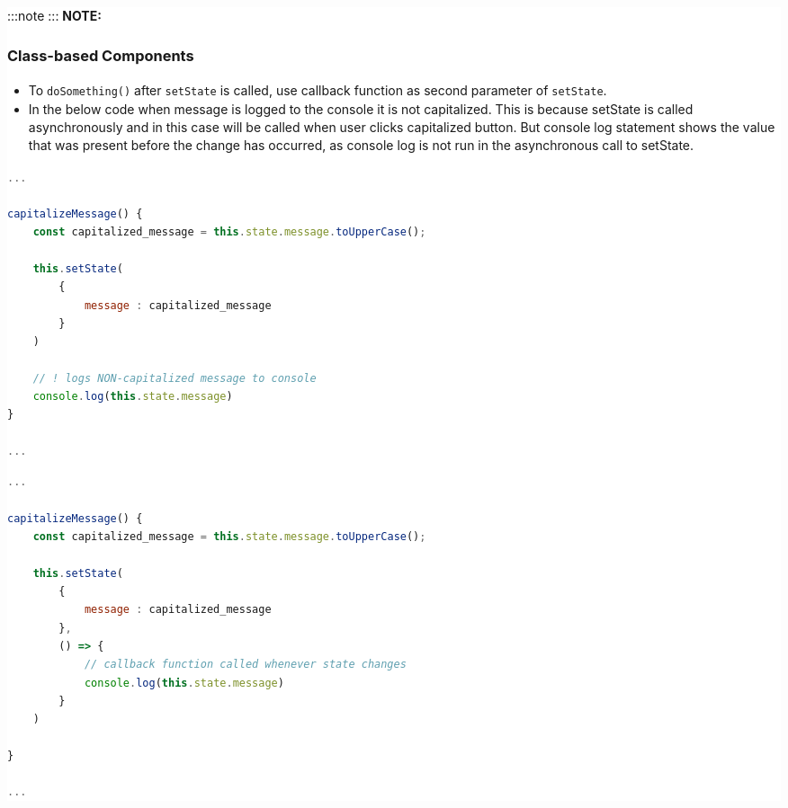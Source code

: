 :::note
:::
**NOTE:**

### Class-based Components

- To `doSomething()` after `setState` is called, use callback function as second parameter of `setState`.
- In the below code when message is logged to the console it is not capitalized. This is because setState is called asynchronously and in this case will be called when user clicks capitalized button. But console log statement shows the value that was present before the change has occurred, as console log is not run in the asynchronous call to setState.

```jsx filename="Greeting.js"
...

capitalizeMessage() {
    const capitalized_message = this.state.message.toUpperCase();

    this.setState(
        {
            message : capitalized_message
        }
    )

    // ! logs NON-capitalized message to console
    console.log(this.state.message)
}

...
```

```jsx filename="Greeting.js"
...

capitalizeMessage() {
    const capitalized_message = this.state.message.toUpperCase();

    this.setState(
        {
            message : capitalized_message
        },
        () => {
            // callback function called whenever state changes
            console.log(this.state.message)
        }
    )

}

...
```
